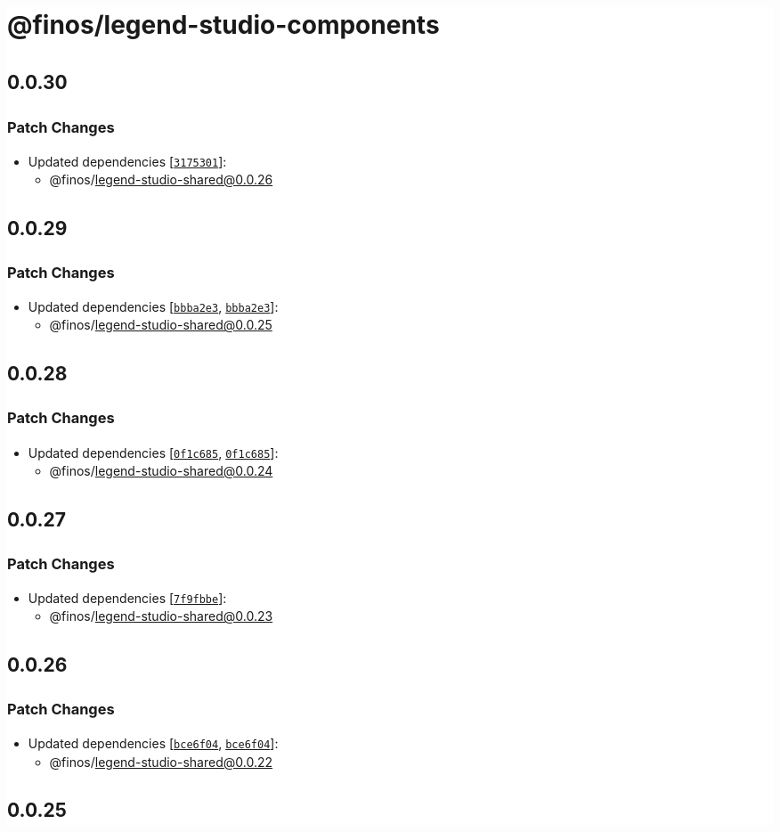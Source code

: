# @finos/legend-studio-components

## 0.0.30

### Patch Changes

- Updated dependencies [[`3175301`](https://github.com/finos/legend-studio/commit/3175301a3919d25557a2d975df75f95886d11a53)]:
  - @finos/legend-studio-shared@0.0.26

## 0.0.29

### Patch Changes

- Updated dependencies [[`bbba2e3`](https://github.com/finos/legend-studio/commit/bbba2e34487c32a4bd41033d485fc8dbf22d32fb), [`bbba2e3`](https://github.com/finos/legend-studio/commit/bbba2e34487c32a4bd41033d485fc8dbf22d32fb)]:
  - @finos/legend-studio-shared@0.0.25

## 0.0.28

### Patch Changes

- Updated dependencies [[`0f1c685`](https://github.com/finos/legend-studio/commit/0f1c6858b08e32447fc3bfef4a9043f0fe30a523), [`0f1c685`](https://github.com/finos/legend-studio/commit/0f1c6858b08e32447fc3bfef4a9043f0fe30a523)]:
  - @finos/legend-studio-shared@0.0.24

## 0.0.27

### Patch Changes

- Updated dependencies [[`7f9fbbe`](https://github.com/finos/legend-studio/commit/7f9fbbe72dee6cb8fd2c9a7d128cc117ce8ba5eb)]:
  - @finos/legend-studio-shared@0.0.23

## 0.0.26

### Patch Changes

- Updated dependencies [[`bce6f04`](https://github.com/finos/legend-studio/commit/bce6f04d4f90bcf0e4f7980e412e45362a15a36e), [`bce6f04`](https://github.com/finos/legend-studio/commit/bce6f04d4f90bcf0e4f7980e412e45362a15a36e)]:
  - @finos/legend-studio-shared@0.0.22

## 0.0.25
